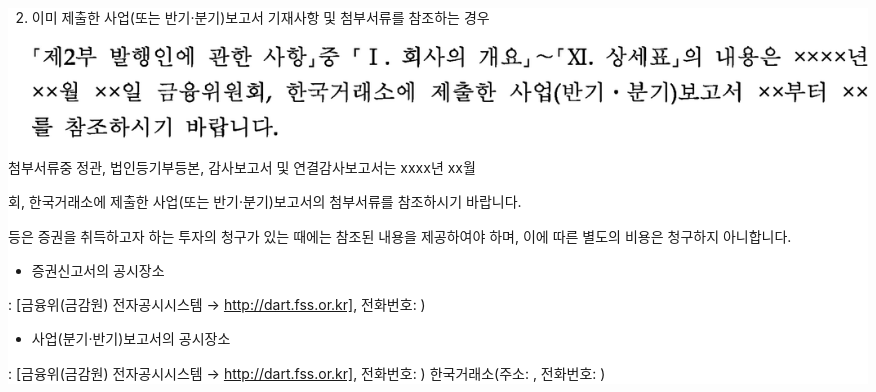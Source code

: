 2. 이미 제출한 사업(또는 반기·분기)보고서 기재사항 및 첨부서류를 참조하는 경우
   
   ![](8_5.png)
     
첨부서류중 정관, 법인등기부등본, 감사보고서 및 연결감사보고서는 xxxx년 xx월


회, 한국거래소에 제출한 사업(또는 반기·분기)보고서의 첨부서류를 참조하시기 바랍니다.

등은 증권을 취득하고자 하는 투자의 청구가 있는 때에는 참조된 내용을 제공하여야 하며, 이에 따른 별도의 비용은 청구하지 아니합니다.

- 증권신고서의 공시장소

: [금융위(금감원) 전자공시시스템 → http://dart.fss.or.kr], 전화번호: )

- 사업(분기·반기)보고서의 공시장소

: [금융위(금감원) 전자공시시스템 → http://dart.fss.or.kr], 전화번호: ) 한국거래소(주소: , 전화번호: )
